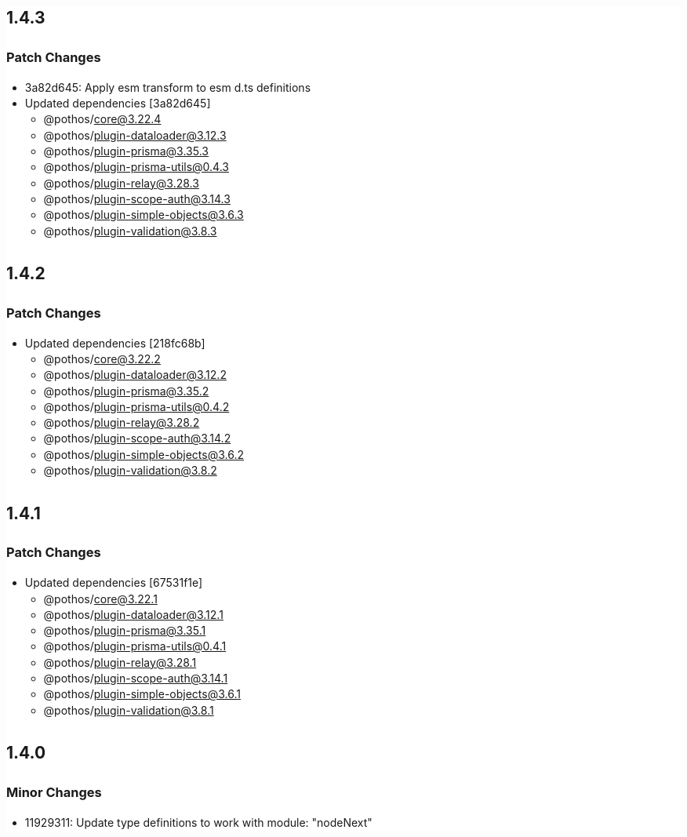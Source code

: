 ## 1.4.3

### Patch Changes

- 3a82d645: Apply esm transform to esm d.ts definitions
- Updated dependencies [3a82d645]
  - @pothos/core@3.22.4
  - @pothos/plugin-dataloader@3.12.3
  - @pothos/plugin-prisma@3.35.3
  - @pothos/plugin-prisma-utils@0.4.3
  - @pothos/plugin-relay@3.28.3
  - @pothos/plugin-scope-auth@3.14.3
  - @pothos/plugin-simple-objects@3.6.3
  - @pothos/plugin-validation@3.8.3

## 1.4.2

### Patch Changes

- Updated dependencies [218fc68b]
  - @pothos/core@3.22.2
  - @pothos/plugin-dataloader@3.12.2
  - @pothos/plugin-prisma@3.35.2
  - @pothos/plugin-prisma-utils@0.4.2
  - @pothos/plugin-relay@3.28.2
  - @pothos/plugin-scope-auth@3.14.2
  - @pothos/plugin-simple-objects@3.6.2
  - @pothos/plugin-validation@3.8.2

## 1.4.1

### Patch Changes

- Updated dependencies [67531f1e]
  - @pothos/core@3.22.1
  - @pothos/plugin-dataloader@3.12.1
  - @pothos/plugin-prisma@3.35.1
  - @pothos/plugin-prisma-utils@0.4.1
  - @pothos/plugin-relay@3.28.1
  - @pothos/plugin-scope-auth@3.14.1
  - @pothos/plugin-simple-objects@3.6.1
  - @pothos/plugin-validation@3.8.1

## 1.4.0

### Minor Changes

- 11929311: Update type definitions to work with module: "nodeNext"
